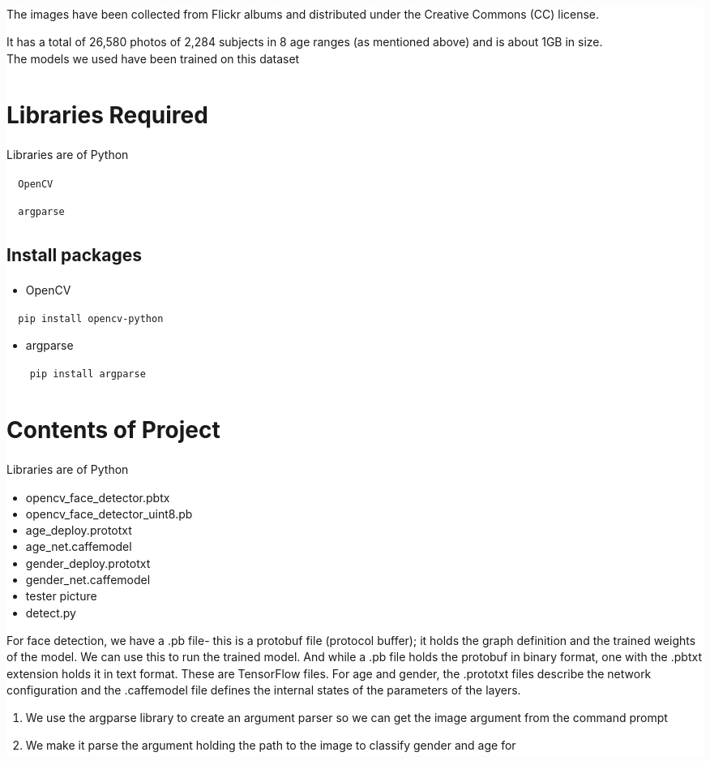 The images have been collected from Flickr albums and distributed under the Creative Commons (CC) license.

It has a total of 26,580 photos of 2,284 subjects in 8 age ranges (as mentioned above) and is about 1GB in size.\
 The models we used have been trained on this dataset

# Libraries Required

Libraries are of Python

```bash
  OpenCV
```

```bash
  argparse
```

## Install packages

- OpenCV

```bash
  pip install opencv-python
```

- argparse

```bash
    pip install argparse
```

# Contents of Project

Libraries are of Python

- opencv_face_detector.pbtx
- opencv_face_detector_uint8.pb
- age_deploy.prototxt
- age_net.caffemodel
- gender_deploy.prototxt
- gender_net.caffemodel
- tester picture
- detect.py

For face detection, we have a .pb file- this is a protobuf file (protocol buffer); it holds the graph definition and the trained weights of the model. We can use this to run the trained model. And while a .pb file holds the protobuf in binary format, one with the .pbtxt extension holds it in text format. These are TensorFlow files. For age and gender, the .prototxt files describe the network configuration and the .caffemodel file defines the internal states of the parameters of the layers.

1.  We use the argparse library to create an argument parser so we can get the image argument from the command prompt

2.  We make it parse the argument holding the path to the image to classify gender and age for

